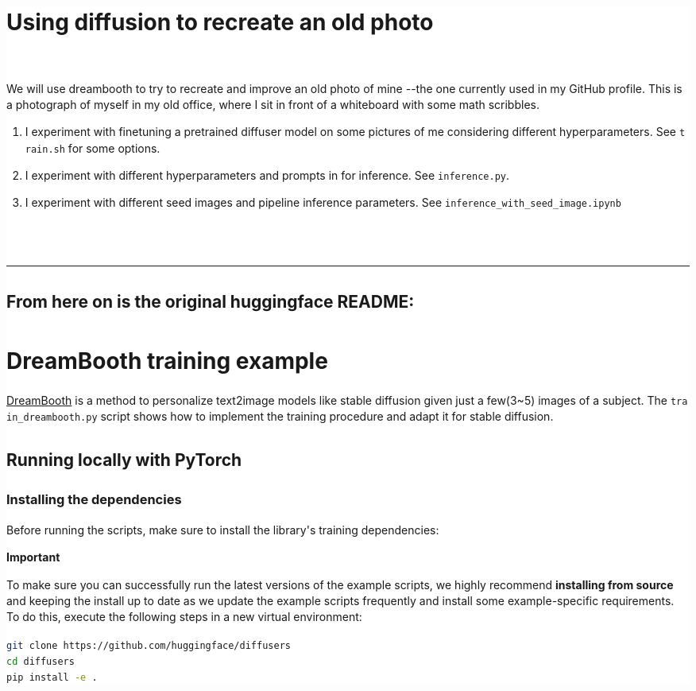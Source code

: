 
# Using diffusion to recreate an old photo

</br>

We will use dreambooth to try to recreate and improve an old photo of mine --the one currently used in my GitHub profile.
This is a photograph of myself in my old office, where I sit in front of a whiteboard with some math scribbles.

1) I experiment with finetuning a pretrained diffuser model on some pictures of me considering different hyperparameters. See `train.sh` for some options.

2) I experiment with different hyperparameters and prompts in for inference. See `inference.py`.

3) I experiment with different seed images and pipeline inference parameters. See `inference_with_seed_image.ipynb`


</br>

</br>





---

## From here on is the original huggingface README:

# DreamBooth training example

[DreamBooth](https://arxiv.org/abs/2208.12242) is a method to personalize text2image models like stable diffusion given just a few(3~5) images of a subject.
The `train_dreambooth.py` script shows how to implement the training procedure and adapt it for stable diffusion.


## Running locally with PyTorch

### Installing the dependencies

Before running the scripts, make sure to install the library's training dependencies:

**Important**

To make sure you can successfully run the latest versions of the example scripts, we highly recommend **installing from source** and keeping the install up to date as we update the example scripts frequently and install some example-specific requirements. To do this, execute the following steps in a new virtual environment:
```bash
git clone https://github.com/huggingface/diffusers
cd diffusers
pip install -e .
```
